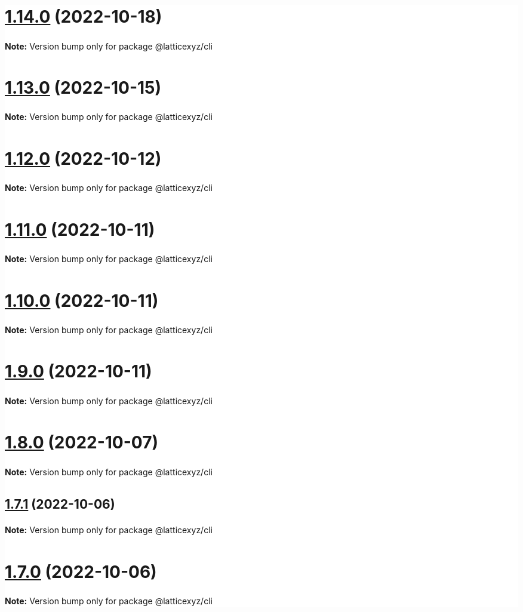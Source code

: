 # [1.14.0](https://github.com/latticexyz/mud/compare/v1.13.0...v1.14.0) (2022-10-18)

**Note:** Version bump only for package @latticexyz/cli

# [1.13.0](https://github.com/latticexyz/mud/compare/v1.12.0...v1.13.0) (2022-10-15)

**Note:** Version bump only for package @latticexyz/cli

# [1.12.0](https://github.com/latticexyz/mud/compare/v1.11.0...v1.12.0) (2022-10-12)

**Note:** Version bump only for package @latticexyz/cli

# [1.11.0](https://github.com/latticexyz/mud/compare/v1.10.0...v1.11.0) (2022-10-11)

**Note:** Version bump only for package @latticexyz/cli

# [1.10.0](https://github.com/latticexyz/mud/compare/v1.9.0...v1.10.0) (2022-10-11)

**Note:** Version bump only for package @latticexyz/cli

# [1.9.0](https://github.com/latticexyz/mud/compare/v1.8.0...v1.9.0) (2022-10-11)

**Note:** Version bump only for package @latticexyz/cli

# [1.8.0](https://github.com/latticexyz/mud/compare/v1.7.1...v1.8.0) (2022-10-07)

**Note:** Version bump only for package @latticexyz/cli

## [1.7.1](https://github.com/latticexyz/mud/compare/v1.7.0...v1.7.1) (2022-10-06)

**Note:** Version bump only for package @latticexyz/cli

# [1.7.0](https://github.com/latticexyz/mud/compare/v1.6.0...v1.7.0) (2022-10-06)

**Note:** Version bump only for package @latticexyz/cli
